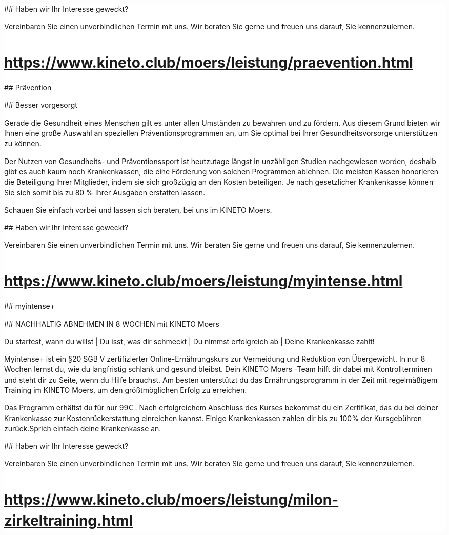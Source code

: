 \#\# Haben wir Ihr Interesse geweckt?

Vereinbaren Sie einen unverbindlichen Termin mit uns. Wir beraten Sie gerne und freuen uns darauf, Sie kennenzulernen.
# https://www.kineto.club/moers/leistung/praevention.html


\#\# Prävention

\#\# Besser vorgesorgt

Gerade die Gesundheit eines Menschen gilt es unter allen Umständen zu bewahren und zu fördern. Aus diesem Grund bieten wir Ihnen eine große Auswahl an speziellen Präventionsprogrammen an, um Sie optimal bei Ihrer Gesundheitsvorsorge unterstützen zu können.

Der Nutzen von Gesundheits\- und Präventionssport ist heutzutage längst in unzähligen Studien nachgewiesen worden, deshalb gibt es auch kaum noch Krankenkassen, die eine Förderung von solchen Programmen ablehnen. Die meisten Kassen honorieren die Beteiligung Ihrer Mitglieder, indem sie sich großzügig an den Kosten beteiligen. Je nach gesetzlicher Krankenkasse können Sie sich somit bis zu 80 % Ihrer Ausgaben erstatten lassen.

Schauen Sie einfach vorbei und lassen sich beraten, bei uns im KINETO Moers.

\#\# Haben wir Ihr Interesse geweckt?

Vereinbaren Sie einen unverbindlichen Termin mit uns. Wir beraten Sie gerne und freuen uns darauf, Sie kennenzulernen.
# https://www.kineto.club/moers/leistung/myintense.html


\#\# myintense\+

\#\# NACHHALTIG ABNEHMEN IN 8 WOCHEN mit KINETO Moers

Du startest, wann du willst \| Du isst, was dir schmeckt \| Du nimmst erfolgreich ab \| Deine Krankenkasse zahlt!

Myintense\+ ist ein §20 SGB V zertifizierter Online\-Ernährungskurs zur Vermeidung und Reduktion von Übergewicht. In nur 8 Wochen lernst du, wie du langfristig schlank und gesund bleibst. Dein KINETO Moers \-Team hilft dir dabei mit Kontrollterminen und steht dir zu Seite, wenn du Hilfe brauchst. Am besten unterstützt du das Ernährungsprogramm in der Zeit mit regelmäßigem Training im KINETO Moers, um den größtmöglichen Erfolg zu erreichen.

Das Programm erhältst du für nur 99€ . Nach erfolgreichem Abschluss des Kurses bekommst du ein Zertifikat, das du bei deiner Krankenkasse zur Kostenrückerstattung einreichen kannst. Einige Krankenkassen zahlen dir bis zu 100% der Kursgebühren zurück.Sprich einfach deine Krankenkasse an.

\#\# Haben wir Ihr Interesse geweckt?

Vereinbaren Sie einen unverbindlichen Termin mit uns. Wir beraten Sie gerne und freuen uns darauf, Sie kennenzulernen.
# https://www.kineto.club/moers/leistung/milon-zirkeltraining.html
